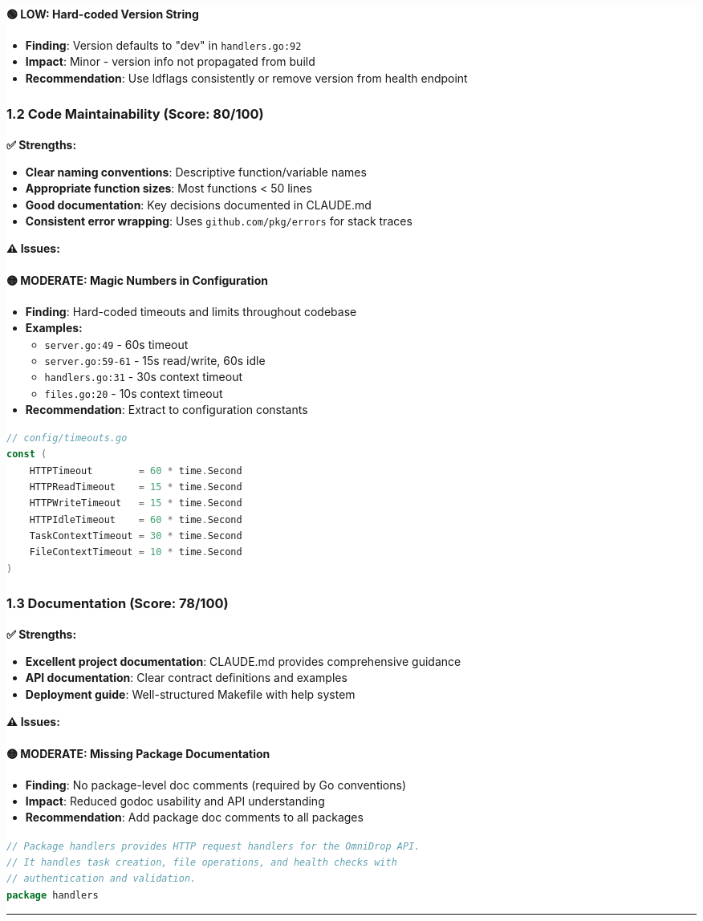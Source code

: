 #### 🟢 LOW: Hard-coded Version String
- **Finding**: Version defaults to "dev" in `handlers.go:92`
- **Impact**: Minor - version info not propagated from build
- **Recommendation**: Use ldflags consistently or remove version from health endpoint

### 1.2 Code Maintainability (Score: 80/100)

**✅ Strengths:**
- **Clear naming conventions**: Descriptive function/variable names
- **Appropriate function sizes**: Most functions < 50 lines
- **Good documentation**: Key decisions documented in CLAUDE.md
- **Consistent error wrapping**: Uses `github.com/pkg/errors` for stack traces

**⚠️ Issues:**

#### 🟡 MODERATE: Magic Numbers in Configuration
- **Finding**: Hard-coded timeouts and limits throughout codebase
- **Examples:**
  - `server.go:49` - 60s timeout
  - `server.go:59-61` - 15s read/write, 60s idle
  - `handlers.go:31` - 30s context timeout
  - `files.go:20` - 10s context timeout
- **Recommendation**: Extract to configuration constants
```go
// config/timeouts.go
const (
    HTTPTimeout        = 60 * time.Second
    HTTPReadTimeout    = 15 * time.Second
    HTTPWriteTimeout   = 15 * time.Second
    HTTPIdleTimeout    = 60 * time.Second
    TaskContextTimeout = 30 * time.Second
    FileContextTimeout = 10 * time.Second
)
```

### 1.3 Documentation (Score: 78/100)

**✅ Strengths:**
- **Excellent project documentation**: CLAUDE.md provides comprehensive guidance
- **API documentation**: Clear contract definitions and examples
- **Deployment guide**: Well-structured Makefile with help system

**⚠️ Issues:**

#### 🟡 MODERATE: Missing Package Documentation
- **Finding**: No package-level doc comments (required by Go conventions)
- **Impact**: Reduced godoc usability and API understanding
- **Recommendation**: Add package doc comments to all packages
```go
// Package handlers provides HTTP request handlers for the OmniDrop API.
// It handles task creation, file operations, and health checks with
// authentication and validation.
package handlers
```

---